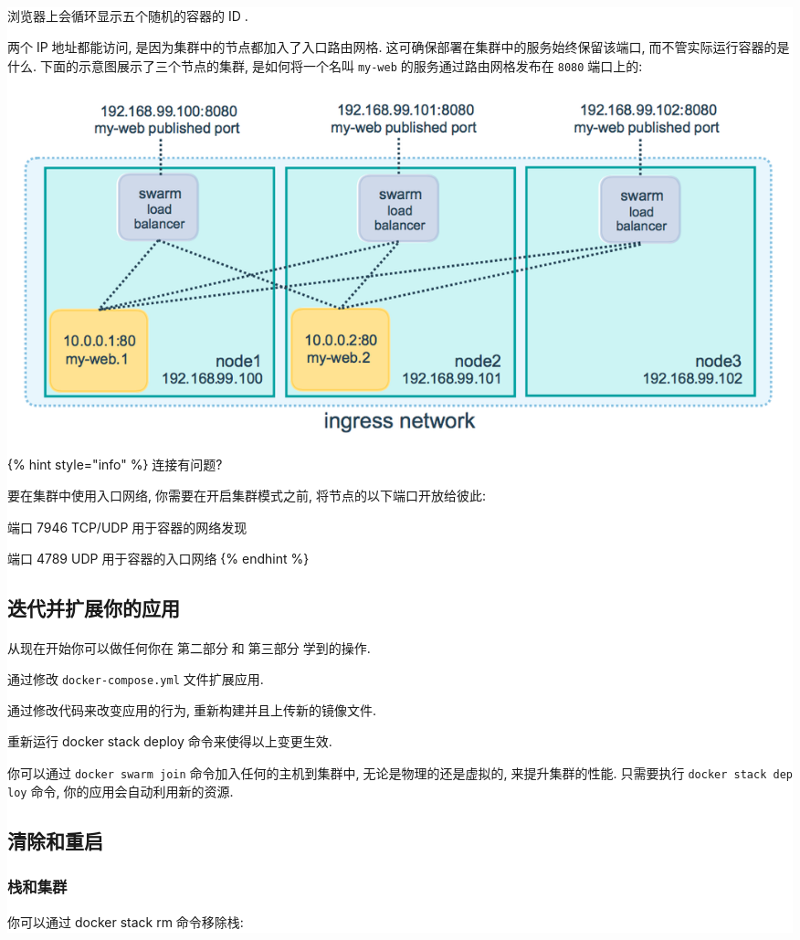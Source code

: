 浏览器上会循环显示五个随机的容器的 ID .

两个 IP 地址都能访问, 是因为集群中的节点都加入了入口路由网格. 这可确保部署在集群中的服务始终保留该端口, 而不管实际运行容器的是什么. 下面的示意图展示了三个节点的集群, 是如何将一个名叫 `my-web` 的服务通过路由网格发布在 `8080` 端口上的:

![&#x6765;&#x6E90;&#x4E8E;&#x5B98;&#x65B9;&#x6587;&#x6863;\(https://docs.docker.com/get-started/part4/\)](../../.gitbook/assets/ingress-routing-mesh.png)

{% hint style="info" %}
连接有问题?

要在集群中使用入口网络, 你需要在开启集群模式之前, 将节点的以下端口开放给彼此:

端口 7946 TCP/UDP 用于容器的网络发现

端口 4789 UDP 用于容器的入口网络
{% endhint %}

## 迭代并扩展你的应用

从现在开始你可以做任何你在 第二部分 和 第三部分 学到的操作.

通过修改 `docker-compose.yml` 文件扩展应用.

通过修改代码来改变应用的行为, 重新构建并且上传新的镜像文件. 

重新运行 docker stack deploy 命令来使得以上变更生效.

你可以通过 `docker swarm join` 命令加入任何的主机到集群中, 无论是物理的还是虚拟的, 来提升集群的性能. 只需要执行 `docker stack deploy` 命令, 你的应用会自动利用新的资源.

## 清除和重启

### 栈和集群

你可以通过 docker stack rm 命令移除栈:
